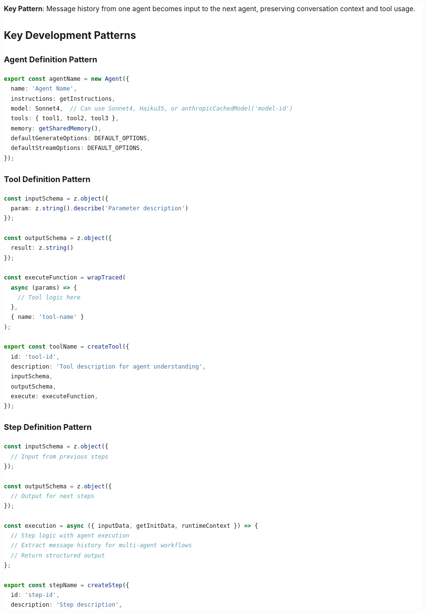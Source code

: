 **Key Pattern**: Message history from one agent becomes input to the next agent, preserving conversation context and tool usage.

## Key Development Patterns

### Agent Definition Pattern
```typescript
export const agentName = new Agent({
  name: 'Agent Name',
  instructions: getInstructions,
  model: Sonnet4,  // Can use Sonnet4, Haiku35, or anthropicCachedModel('model-id')
  tools: { tool1, tool2, tool3 },
  memory: getSharedMemory(),
  defaultGenerateOptions: DEFAULT_OPTIONS,
  defaultStreamOptions: DEFAULT_OPTIONS,
});
```

### Tool Definition Pattern
```typescript
const inputSchema = z.object({
  param: z.string().describe('Parameter description')
});

const outputSchema = z.object({
  result: z.string()
});

const executeFunction = wrapTraced(
  async (params) => {
    // Tool logic here
  },
  { name: 'tool-name' }
);

export const toolName = createTool({
  id: 'tool-id',
  description: 'Tool description for agent understanding',
  inputSchema,
  outputSchema,
  execute: executeFunction,
});
```

### Step Definition Pattern
```typescript
const inputSchema = z.object({
  // Input from previous steps
});

const outputSchema = z.object({
  // Output for next steps
});

const execution = async ({ inputData, getInitData, runtimeContext }) => {
  // Step logic with agent execution
  // Extract message history for multi-agent workflows
  // Return structured output
};

export const stepName = createStep({
  id: 'step-id',
  description: 'Step description',
```